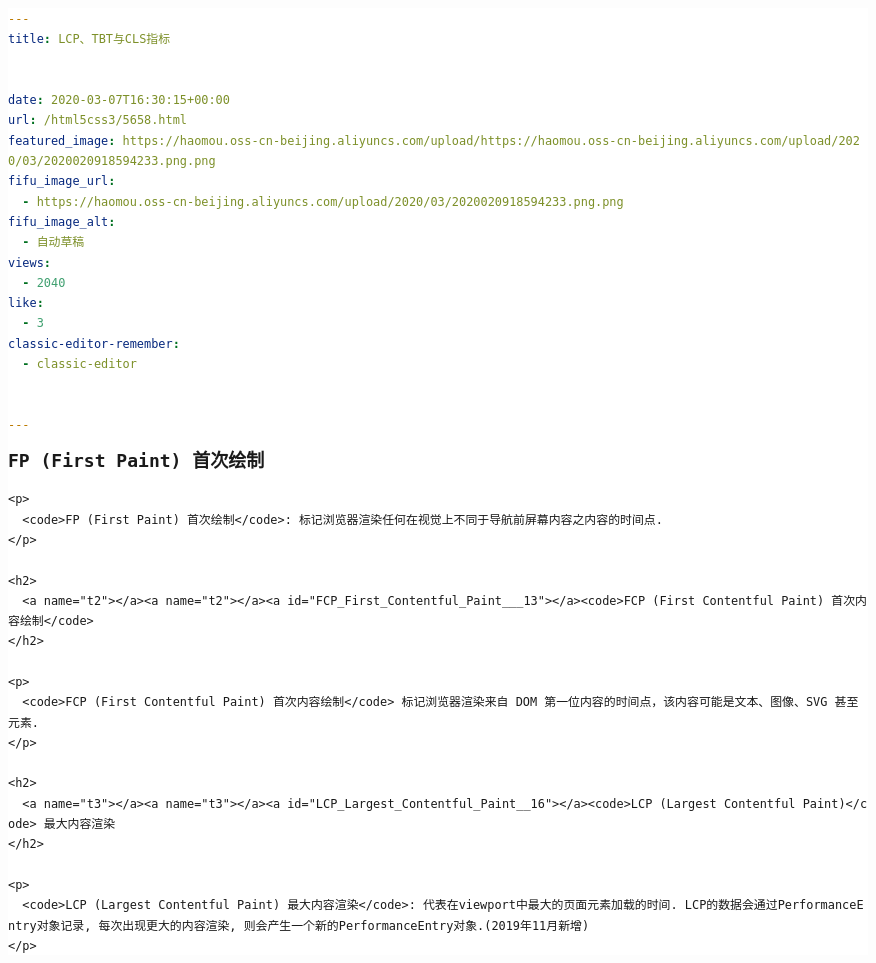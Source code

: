 ```yaml
---
title: LCP、TBT与CLS指标


date: 2020-03-07T16:30:15+00:00
url: /html5css3/5658.html
featured_image: https://haomou.oss-cn-beijing.aliyuncs.com/upload/https://haomou.oss-cn-beijing.aliyuncs.com/upload/2020/03/2020020918594233.png.png
fifu_image_url:
  - https://haomou.oss-cn-beijing.aliyuncs.com/upload/2020/03/2020020918594233.png.png
fifu_image_alt:
  - 自动草稿
views:
  - 2040
like:
  - 3
classic-editor-remember:
  - classic-editor


---
```

<div id="article_content" class="article_content clearfix">
  <div id="content_views" class="markdown_views prism-atom-one-dark">
    <div class="toc">
      <p>
        <code style="font-size: 18px; font-weight: bold;">FP (First Paint) 首次绘制</code>
      </p>
    </div>
    
    <p>
      <code>FP (First Paint) 首次绘制</code>: 标记浏览器渲染任何在视觉上不同于导航前屏幕内容之内容的时间点.
    </p>
    
    <h2>
      <a name="t2"></a><a name="t2"></a><a id="FCP_First_Contentful_Paint___13"></a><code>FCP (First Contentful Paint) 首次内容绘制</code>
    </h2>
    
    <p>
      <code>FCP (First Contentful Paint) 首次内容绘制</code> 标记浏览器渲染来自 DOM 第一位内容的时间点，该内容可能是文本、图像、SVG 甚至 元素.
    </p>
    
    <h2>
      <a name="t3"></a><a name="t3"></a><a id="LCP_Largest_Contentful_Paint__16"></a><code>LCP (Largest Contentful Paint)</code> 最大内容渲染
    </h2>
    
    <p>
      <code>LCP (Largest Contentful Paint) 最大内容渲染</code>: 代表在viewport中最大的页面元素加载的时间. LCP的数据会通过PerformanceEntry对象记录, 每次出现更大的内容渲染, 则会产生一个新的PerformanceEntry对象.(2019年11月新增)
    </p>
    